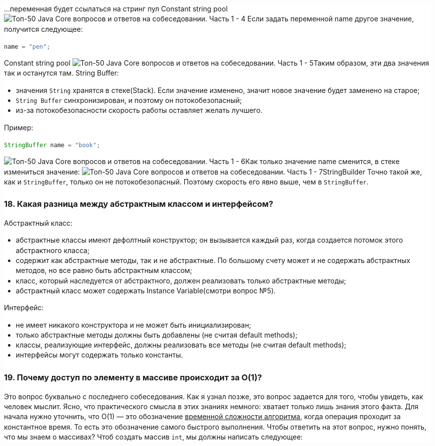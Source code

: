 ...переменная будет ссылаться на стринг пул Constant string pool ![Топ-50 Java Core вопросов и ответов на собеседовании. Часть 1 - 4](https://cdn.javarush.com/images/article/e687405b-4f98-421e-936f-7704ffd9b1ab/1080.webp) Если задать переменной name другое значение, получится следующее:

```java
name = "pen";
```

Constant string pool ![Топ-50 Java Core вопросов и ответов на собеседовании. Часть 1 - 5](https://cdn.javarush.com/images/article/7145f59f-7ee1-4852-8df3-e7450e38bb79/1080.webp)Таким образом, эти два значения так и останутся там. String Buffer:

- значения `String` хранятся в стеке(Stack). Если значение изменено, значит новое значение будет заменено на старое;
- `String Buffer` синхронизирован, и поэтому он потокобезопасный;
- из-за потокобезопасности скорость работы оставляет желать лучшего.

Пример:

```java
StringBuffer name = "book";
```

![Топ-50 Java Core вопросов и ответов на собеседовании. Часть 1 - 6](https://cdn.javarush.com/images/article/6a7f4993-0987-4da8-af7a-3b09bb4fbbd0/1080.webp)Как только значение name сменится, в стеке измениться значение: ![Топ-50 Java Core вопросов и ответов на собеседовании. Часть 1 - 7](https://cdn.javarush.com/images/article/63e5f8ad-6e1a-4ef5-a641-7567e0dd26f0/1080.webp)StringBuilder Точно такой же, как и `StringBuffer`, только он не потокобезопасный. Поэтому скорость его явно выше, чем в `StringBuffer`.

### 18. Какая разница между абстрактным классом и интерфейсом?

Абстрактный класс:

- абстрактные классы имеют дефолтный конструктор; он вызывается каждый раз, когда создается потомок этого абстрактного класса;
- содержит как абстрактные методы, так и не абстрактные. По большому счету может и не содержать абстрактных методов, но все равно быть абстрактным классом;
- класс, который наследуется от абстрактного, должен реализовать только абстрактные методы;
- абстрактный класс может содержать Instance Variable(смотри вопрос №5).

Интерфейс:

- не имеет никакого конструктора и не может быть инициализирован;
- только абстрактные методы должны быть добавлены (не считая default methods);
- классы, реализующие интерфейс, должны реализовать все методы (не считая default methods);
- интерфейсы могут содержать только константы.

### 19. Почему доступ по элементу в массиве происходит за O(1)?

Это вопрос буквально с последнего собеседования. Как я узнал позже, это вопрос задается для того, чтобы увидеть, как человек мыслит. Ясно, что практического смысла в этих знаниях немного: хватает только лишь знания этого факта. Для начала нужно уточнить, что O(1) — это обозначение [временной сложности алгоритма](https://ru.wikipedia.org/wiki/%D0%92%D1%80%D0%B5%D0%BC%D0%B5%D0%BD%D0%BD%D0%B0%D1%8F_%D1%81%D0%BB%D0%BE%D0%B6%D0%BD%D0%BE%D1%81%D1%82%D1%8C_%D0%B0%D0%BB%D0%B3%D0%BE%D1%80%D0%B8%D1%82%D0%BC%D0%B0), когда операция проходит за константное время. То есть это обозначение самого быстрого выполнения. Чтобы ответить на этот вопрос, нужно понять, что мы знаем о массивах? Чтоб создать массив `int`, мы должны написать следующее:

